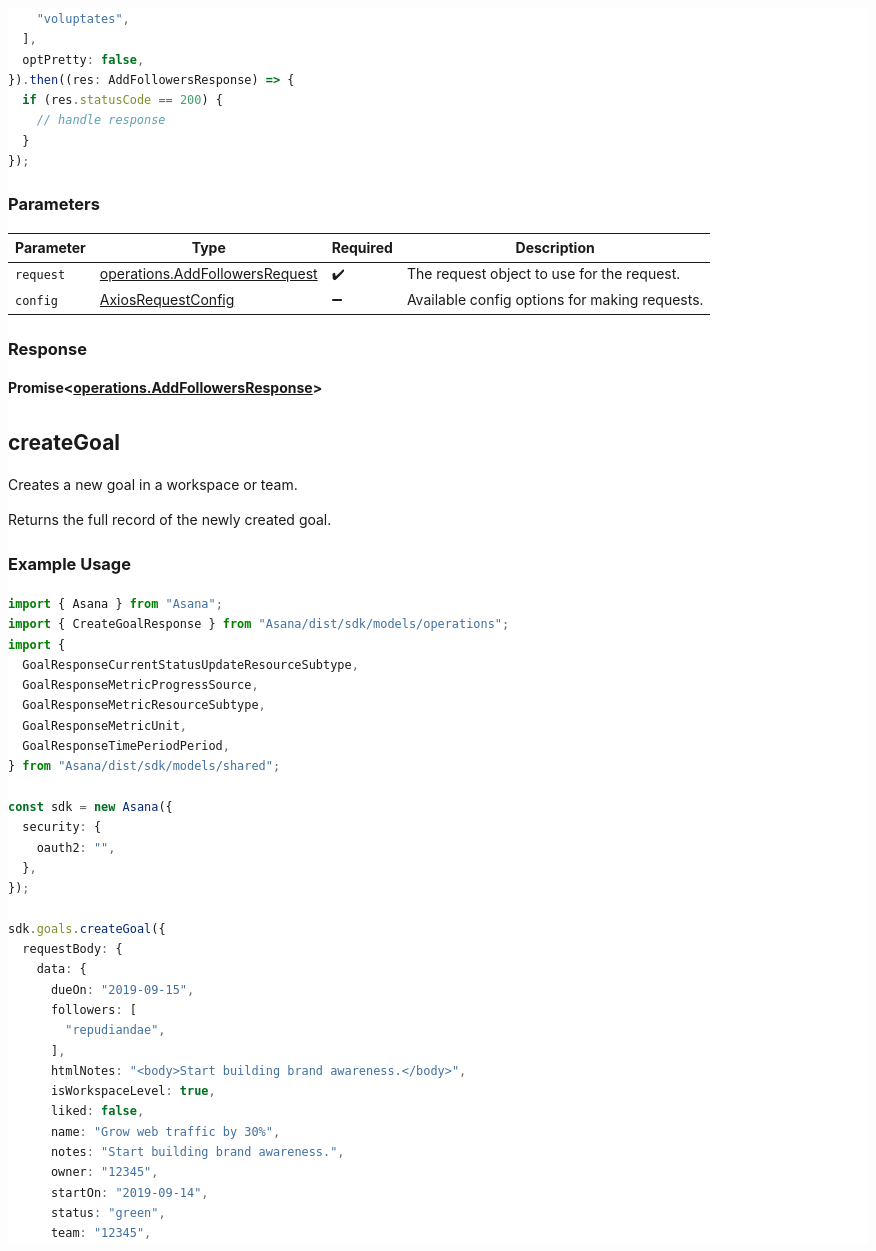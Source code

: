 ```typescript
    "voluptates",
  ],
  optPretty: false,
}).then((res: AddFollowersResponse) => {
  if (res.statusCode == 200) {
    // handle response
  }
});
```

### Parameters

| Parameter                                                                        | Type                                                                             | Required                                                                         | Description                                                                      |
| -------------------------------------------------------------------------------- | -------------------------------------------------------------------------------- | -------------------------------------------------------------------------------- | -------------------------------------------------------------------------------- |
| `request`                                                                        | [operations.AddFollowersRequest](../../models/operations/addfollowersrequest.md) | :heavy_check_mark:                                                               | The request object to use for the request.                                       |
| `config`                                                                         | [AxiosRequestConfig](https://axios-http.com/docs/req_config)                     | :heavy_minus_sign:                                                               | Available config options for making requests.                                    |


### Response

**Promise<[operations.AddFollowersResponse](../../models/operations/addfollowersresponse.md)>**


## createGoal

Creates a new goal in a workspace or team.

Returns the full record of the newly created goal.

### Example Usage

```typescript
import { Asana } from "Asana";
import { CreateGoalResponse } from "Asana/dist/sdk/models/operations";
import {
  GoalResponseCurrentStatusUpdateResourceSubtype,
  GoalResponseMetricProgressSource,
  GoalResponseMetricResourceSubtype,
  GoalResponseMetricUnit,
  GoalResponseTimePeriodPeriod,
} from "Asana/dist/sdk/models/shared";

const sdk = new Asana({
  security: {
    oauth2: "",
  },
});

sdk.goals.createGoal({
  requestBody: {
    data: {
      dueOn: "2019-09-15",
      followers: [
        "repudiandae",
      ],
      htmlNotes: "<body>Start building brand awareness.</body>",
      isWorkspaceLevel: true,
      liked: false,
      name: "Grow web traffic by 30%",
      notes: "Start building brand awareness.",
      owner: "12345",
      startOn: "2019-09-14",
      status: "green",
      team: "12345",
```